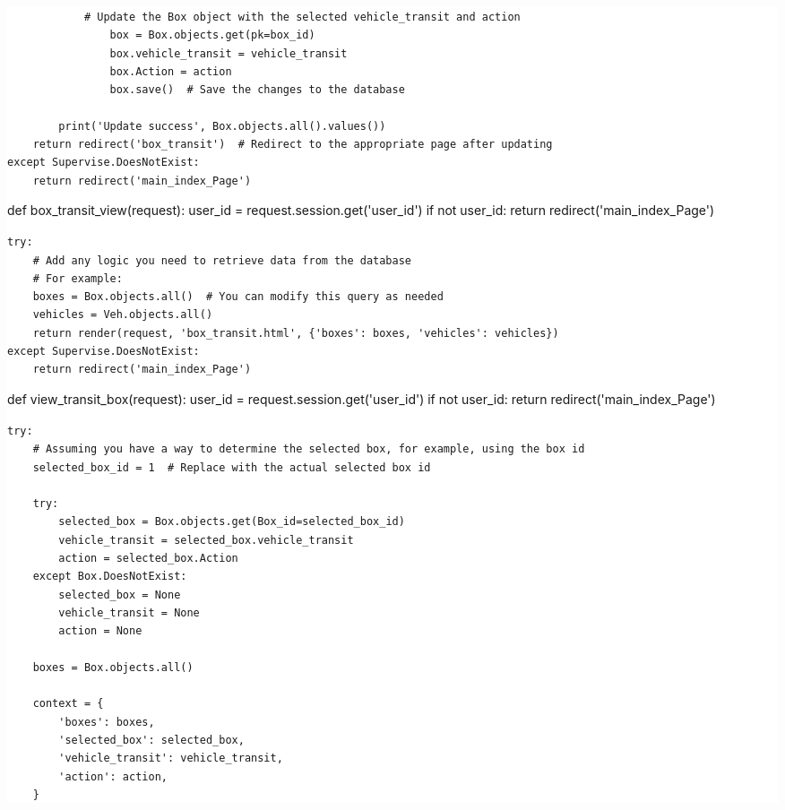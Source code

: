                 # Update the Box object with the selected vehicle_transit and action
                    box = Box.objects.get(pk=box_id)
                    box.vehicle_transit = vehicle_transit
                    box.Action = action
                    box.save()  # Save the changes to the database

            print('Update success', Box.objects.all().values())
        return redirect('box_transit')  # Redirect to the appropriate page after updating
    except Supervise.DoesNotExist:
        return redirect('main_index_Page')

def box_transit_view(request):
    user_id = request.session.get('user_id')
    if not user_id:
        return redirect('main_index_Page')
    
    try:
        # Add any logic you need to retrieve data from the database
        # For example:
        boxes = Box.objects.all()  # You can modify this query as needed
        vehicles = Veh.objects.all()
        return render(request, 'box_transit.html', {'boxes': boxes, 'vehicles': vehicles})
    except Supervise.DoesNotExist:
        return redirect('main_index_Page')

def view_transit_box(request):
    user_id = request.session.get('user_id')
    if not user_id:
        return redirect('main_index_Page')
    
    try:
        # Assuming you have a way to determine the selected box, for example, using the box id
        selected_box_id = 1  # Replace with the actual selected box id

        try:
            selected_box = Box.objects.get(Box_id=selected_box_id)
            vehicle_transit = selected_box.vehicle_transit
            action = selected_box.Action
        except Box.DoesNotExist:
            selected_box = None
            vehicle_transit = None
            action = None

        boxes = Box.objects.all()

        context = {
            'boxes': boxes,
            'selected_box': selected_box,
            'vehicle_transit': vehicle_transit,
            'action': action,
        }
